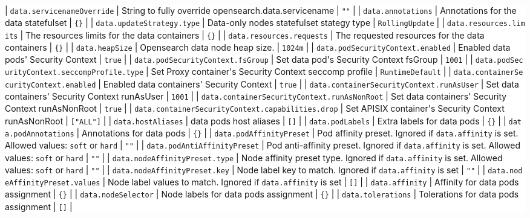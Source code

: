 | `data.servicenameOverride`                         | String to fully override opensearch.data.servicename                                                                                                                   | `""`                |
| `data.annotations`                                 | Annotations for the data statefulset                                                                                                                                   | `{}`                |
| `data.updateStrategy.type`                         | Data-only nodes statefulset stategy type                                                                                                                               | `RollingUpdate`     |
| `data.resources.limits`                            | The resources limits for the data containers                                                                                                                           | `{}`                |
| `data.resources.requests`                          | The requested resources for the data containers                                                                                                                        | `{}`                |
| `data.heapSize`                                    | Opensearch data node heap size.                                                                                                                                        | `1024m`             |
| `data.podSecurityContext.enabled`                  | Enabled data pods' Security Context                                                                                                                                    | `true`              |
| `data.podSecurityContext.fsGroup`                  | Set data pod's Security Context fsGroup                                                                                                                                | `1001`              |
| `data.podSecurityContext.seccompProfile.type`      | Set Proxy container's Security Context seccomp profile                                                                                                                 | `RuntimeDefault`    |
| `data.containerSecurityContext.enabled`            | Enabled data containers' Security Context                                                                                                                              | `true`              |
| `data.containerSecurityContext.runAsUser`          | Set data containers' Security Context runAsUser                                                                                                                        | `1001`              |
| `data.containerSecurityContext.runAsNonRoot`       | Set data containers' Security Context runAsNonRoot                                                                                                                     | `true`              |
| `data.containerSecurityContext.capabilities.drop`  | Set APISIX container's Security Context runAsNonRoot                                                                                                                   | `["ALL"]`           |
| `data.hostAliases`                                 | data pods host aliases                                                                                                                                                 | `[]`                |
| `data.podLabels`                                   | Extra labels for data pods                                                                                                                                             | `{}`                |
| `data.podAnnotations`                              | Annotations for data pods                                                                                                                                              | `{}`                |
| `data.podAffinityPreset`                           | Pod affinity preset. Ignored if `data.affinity` is set. Allowed values: `soft` or `hard`                                                                               | `""`                |
| `data.podAntiAffinityPreset`                       | Pod anti-affinity preset. Ignored if `data.affinity` is set. Allowed values: `soft` or `hard`                                                                          | `""`                |
| `data.nodeAffinityPreset.type`                     | Node affinity preset type. Ignored if `data.affinity` is set. Allowed values: `soft` or `hard`                                                                         | `""`                |
| `data.nodeAffinityPreset.key`                      | Node label key to match. Ignored if `data.affinity` is set                                                                                                             | `""`                |
| `data.nodeAffinityPreset.values`                   | Node label values to match. Ignored if `data.affinity` is set                                                                                                          | `[]`                |
| `data.affinity`                                    | Affinity for data pods assignment                                                                                                                                      | `{}`                |
| `data.nodeSelector`                                | Node labels for data pods assignment                                                                                                                                   | `{}`                |
| `data.tolerations`                                 | Tolerations for data pods assignment                                                                                                                                   | `[]`                |